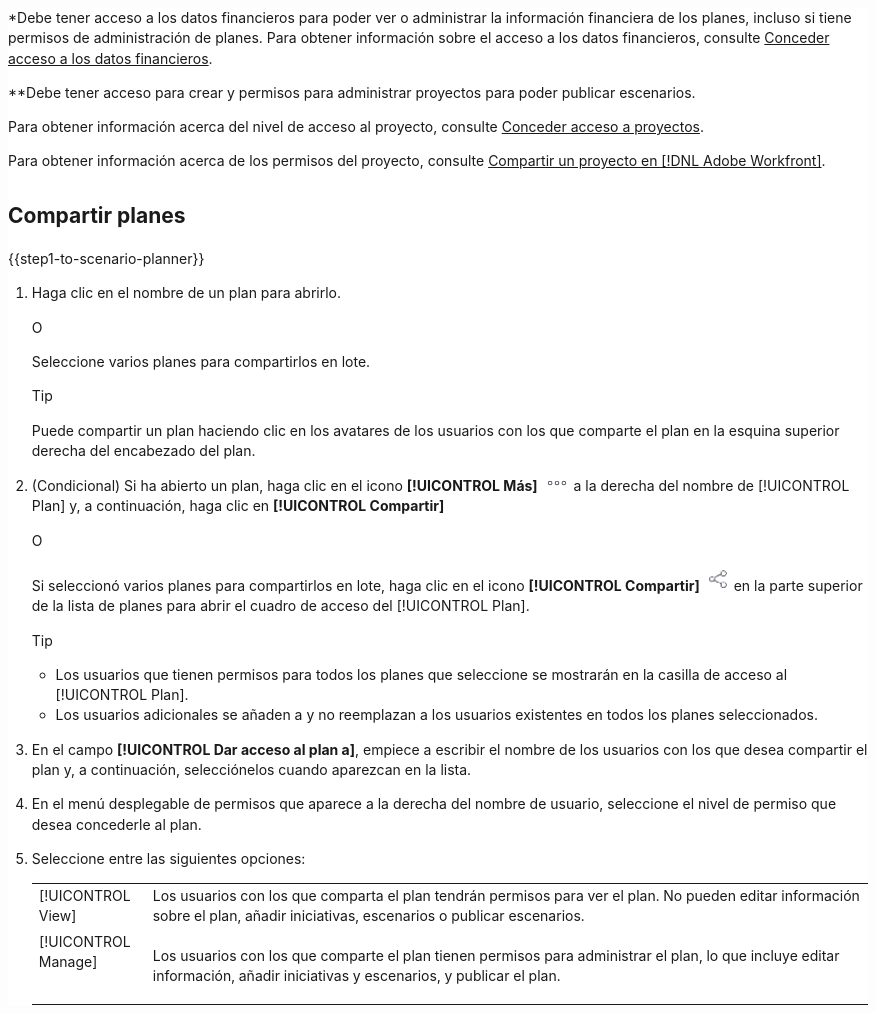 *Debe tener acceso a los datos financieros para poder ver o administrar la información financiera de los planes, incluso si tiene permisos de administración de planes. Para obtener información sobre el acceso a los datos financieros, consulte [Conceder acceso a los datos financieros](../administration-and-setup/add-users/configure-and-grant-access/grant-access-financial.md).

**Debe tener acceso para crear y permisos para administrar proyectos para poder publicar escenarios.

Para obtener información acerca del nivel de acceso al proyecto, consulte [Conceder acceso a proyectos](../administration-and-setup/add-users/configure-and-grant-access/grant-access-projects.md).

Para obtener información acerca de los permisos del proyecto, consulte [Compartir un proyecto en [!DNL Adobe Workfront]](../workfront-basics/grant-and-request-access-to-objects/share-a-project.md).

## Compartir planes

{{step1-to-scenario-planner}}

1. Haga clic en el nombre de un plan para abrirlo.

   O

   Seleccione varios planes para compartirlos en lote.

   >[!TIP]
   >
   >Puede compartir un plan haciendo clic en los avatares de los usuarios con los que comparte el plan en la esquina superior derecha del encabezado del plan.

1. (Condicional) Si ha abierto un plan, haga clic en el icono **[!UICONTROL Más]** ![Más icono](assets/more-icon.png) a la derecha del nombre de [!UICONTROL Plan] y, a continuación, haga clic en **[!UICONTROL Compartir]**

   O

   Si seleccionó varios planes para compartirlos en lote, haga clic en el icono **[!UICONTROL Compartir]** ![](assets/share-icon-26x26.png) en la parte superior de la lista de planes para abrir el cuadro de acceso del [!UICONTROL Plan].

   >[!TIP]
   >
   >* Los usuarios que tienen permisos para todos los planes que seleccione se mostrarán en la casilla de acceso al [!UICONTROL Plan].
   >* Los usuarios adicionales se añaden a y no reemplazan a los usuarios existentes en todos los planes seleccionados.

1. En el campo **[!UICONTROL Dar acceso al plan a]**, empiece a escribir el nombre de los usuarios con los que desea compartir el plan y, a continuación, selecciónelos cuando aparezcan en la lista.
1. En el menú desplegable de permisos que aparece a la derecha del nombre de usuario, seleccione el nivel de permiso que desea concederle al plan.
1. Seleccione entre las siguientes opciones:

   <table style="table-layout:auto"> 
    <col> 
    <col> 
    <tbody> 
     <tr> 
      <td role="rowheader">[!UICONTROL View]</td> 
      <td>Los usuarios con los que comparta el plan tendrán permisos para ver el plan. No pueden editar información sobre el plan, añadir iniciativas, escenarios o publicar escenarios. </td> 
     </tr> 
     <tr> 
      <td role="rowheader">[!UICONTROL Manage]</td> 
      <td> <p>Los usuarios con los que comparte el plan tienen permisos para administrar el plan, lo que incluye editar información, añadir iniciativas y escenarios, y publicar el plan. </p> </td> 
     </tr> 
    </tbody> 
   </table>
